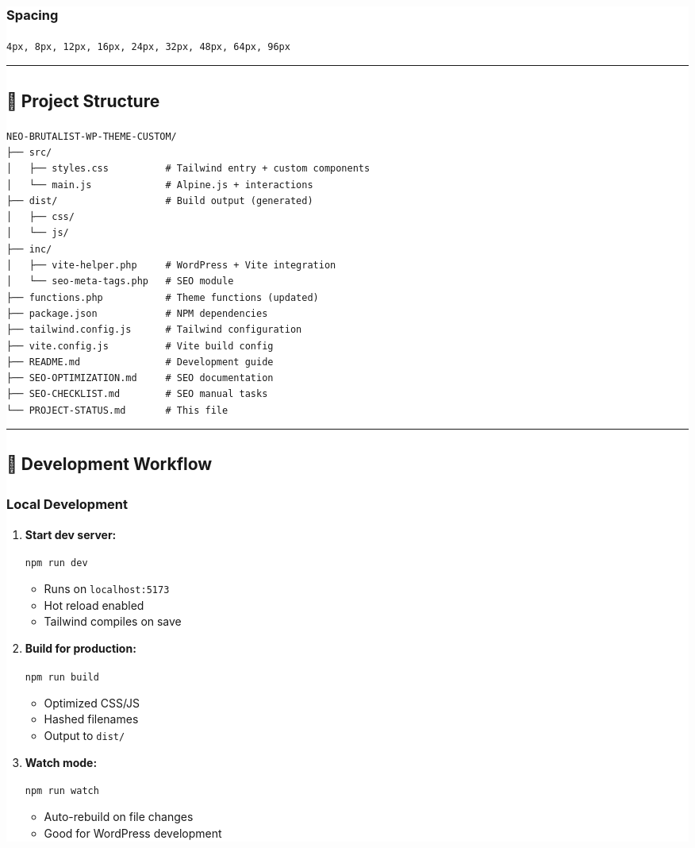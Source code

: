 ### Spacing
```
4px, 8px, 12px, 16px, 24px, 32px, 48px, 64px, 96px
```

---

## 📂 Project Structure

```
NEO-BRUTALIST-WP-THEME-CUSTOM/
├── src/
│   ├── styles.css          # Tailwind entry + custom components
│   └── main.js             # Alpine.js + interactions
├── dist/                   # Build output (generated)
│   ├── css/
│   └── js/
├── inc/
│   ├── vite-helper.php     # WordPress + Vite integration
│   └── seo-meta-tags.php   # SEO module
├── functions.php           # Theme functions (updated)
├── package.json            # NPM dependencies
├── tailwind.config.js      # Tailwind configuration
├── vite.config.js          # Vite build config
├── README.md               # Development guide
├── SEO-OPTIMIZATION.md     # SEO documentation
├── SEO-CHECKLIST.md        # SEO manual tasks
└── PROJECT-STATUS.md       # This file
```

---

## 🚀 Development Workflow

### Local Development

1. **Start dev server:**
   ```bash
   npm run dev
   ```
   - Runs on `localhost:5173`
   - Hot reload enabled
   - Tailwind compiles on save

2. **Build for production:**
   ```bash
   npm run build
   ```
   - Optimized CSS/JS
   - Hashed filenames
   - Output to `dist/`

3. **Watch mode:**
   ```bash
   npm run watch
   ```
   - Auto-rebuild on file changes
   - Good for WordPress development
